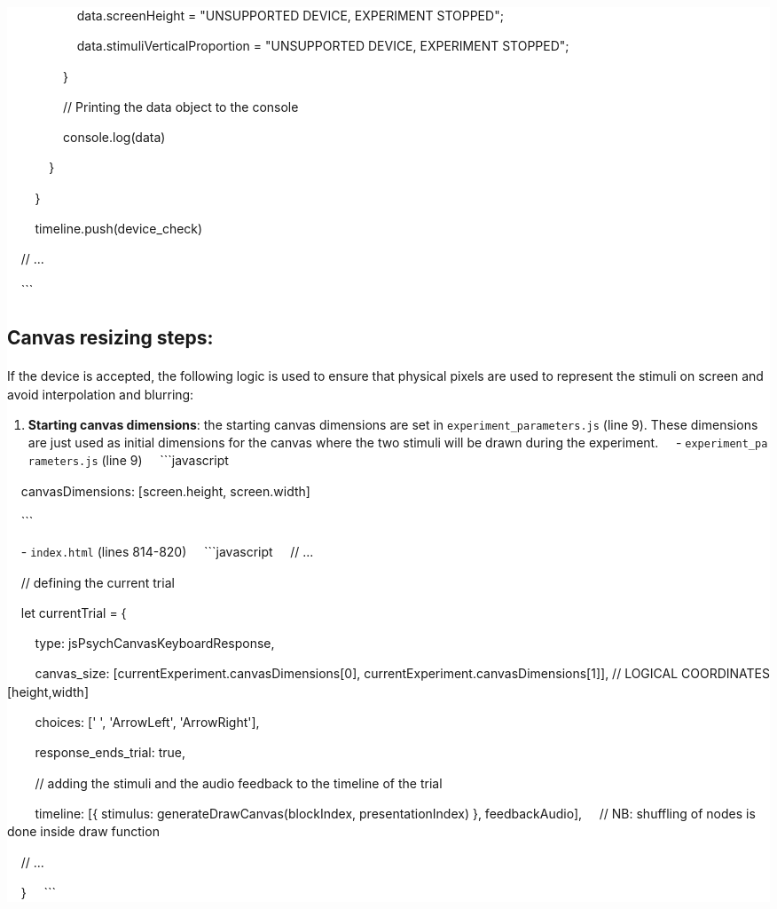                     data.screenHeight = "UNSUPPORTED DEVICE, EXPERIMENT STOPPED";

                    data.stimuliVerticalProportion = "UNSUPPORTED DEVICE, EXPERIMENT STOPPED";

                }

                // Printing the data object to the console

                console.log(data)

            }

        }

        timeline.push(device_check)

  

    // ...

    ```

## Canvas resizing steps:

If the device is accepted, the following logic is used to ensure that physical pixels are used to represent the stimuli on screen and avoid interpolation and blurring:
1. **Starting canvas dimensions**: the starting canvas dimensions are set in `experiment_parameters.js` (line 9). These dimensions are just used as initial dimensions for the canvas where the two stimuli will be drawn during the experiment.
    - `experiment_parameters.js` (line 9)
    ```javascript

    canvasDimensions: [screen.height, screen.width]

    ```

    - `index.html` (lines 814-820)
    ```javascript
    // ...

    // defining the current trial

    let currentTrial = {

        type: jsPsychCanvasKeyboardResponse,

        canvas_size: [currentExperiment.canvasDimensions[0], currentExperiment.canvasDimensions[1]], // LOGICAL COORDINATES [height,width]

        choices: [' ', 'ArrowLeft', 'ArrowRight'],

        response_ends_trial: true,

        // adding the stimuli and the audio feedback to the timeline of the trial

        timeline: [{ stimulus: generateDrawCanvas(blockIndex, presentationIndex) }, feedbackAudio],     // NB: shuffling of nodes is done inside draw function

    // ...

    }
    ```
